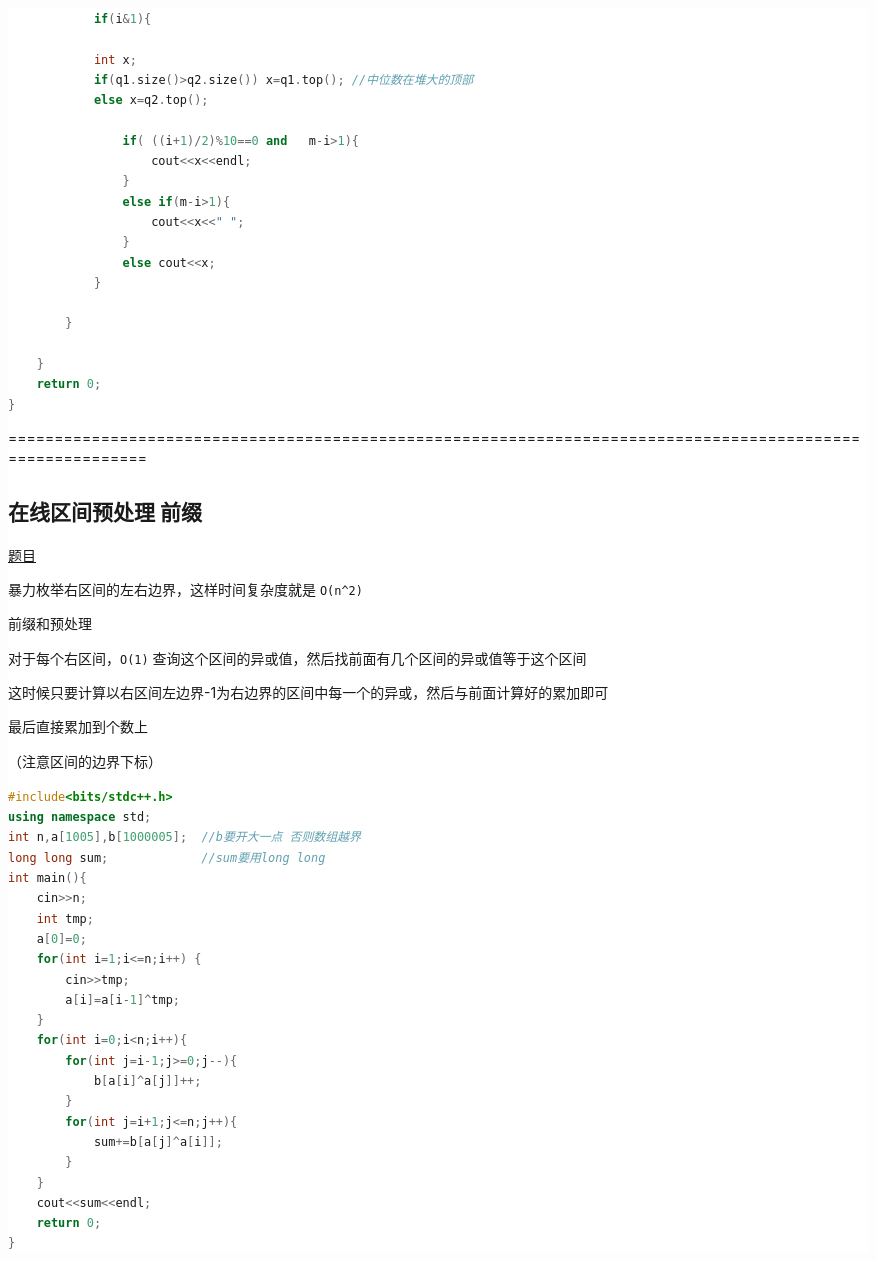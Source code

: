 ```cpp
			if(i&1){	
			
			int x;
			if(q1.size()>q2.size()) x=q1.top(); //中位数在堆大的顶部
			else x=q2.top();
			
				if( ((i+1)/2)%10==0 and   m-i>1){
					cout<<x<<endl;
				}
				else if(m-i>1){
					cout<<x<<" ";
				}
				else cout<<x;
			}
			
		}
		
	}
	return 0;
}
```

===========================================================================================================

## 在线区间预处理 前缀

[题目](https://ac.nowcoder.com/acm/problem/14247)

暴力枚举右区间的左右边界，这样时间复杂度就是 `O(n^2)`
 
前缀和预处理
 
对于每个右区间，`O(1)` 查询这个区间的异或值，然后找前面有几个区间的异或值等于这个区间
 
这时候只要计算以右区间左边界-1为右边界的区间中每一个的异或，然后与前面计算好的累加即可
 
最后直接累加到个数上
 
（注意区间的边界下标）

```cpp
#include<bits/stdc++.h>
using namespace std;
int n,a[1005],b[1000005];  //b要开大一点 否则数组越界
long long sum;             //sum要用long long
int main(){
    cin>>n;
    int tmp;
    a[0]=0;
    for(int i=1;i<=n;i++) {
        cin>>tmp;
        a[i]=a[i-1]^tmp;
    }
    for(int i=0;i<n;i++){
        for(int j=i-1;j>=0;j--){
            b[a[i]^a[j]]++;
        }
        for(int j=i+1;j<=n;j++){
            sum+=b[a[j]^a[i]];
        }
    }
    cout<<sum<<endl;
    return 0;
}
```
